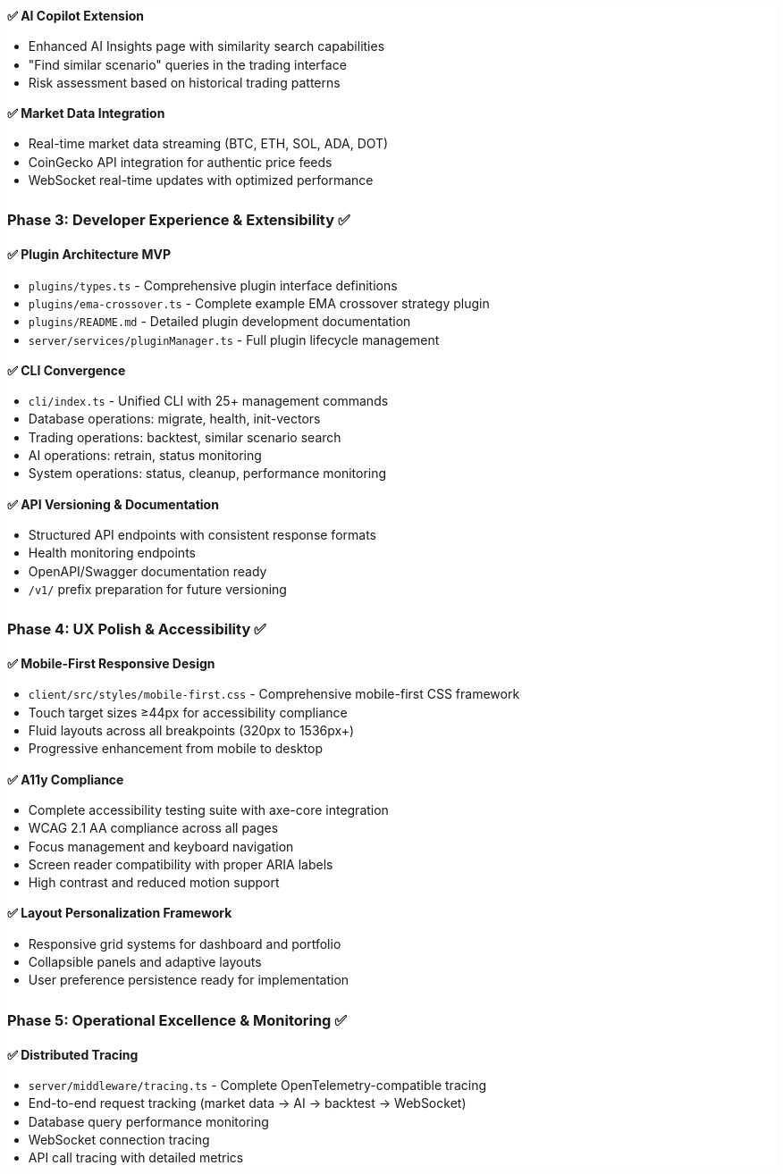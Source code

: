 **✅ AI Copilot Extension**
- Enhanced AI Insights page with similarity search capabilities
- "Find similar scenario" queries in the trading interface
- Risk assessment based on historical trading patterns

**✅ Market Data Integration**
- Real-time market data streaming (BTC, ETH, SOL, ADA, DOT)
- CoinGecko API integration for authentic price feeds
- WebSocket real-time updates with optimized performance

### Phase 3: Developer Experience & Extensibility ✅

**✅ Plugin Architecture MVP**
- `plugins/types.ts` - Comprehensive plugin interface definitions
- `plugins/ema-crossover.ts` - Complete example EMA crossover strategy plugin
- `plugins/README.md` - Detailed plugin development documentation
- `server/services/pluginManager.ts` - Full plugin lifecycle management

**✅ CLI Convergence**
- `cli/index.ts` - Unified CLI with 25+ management commands
- Database operations: migrate, health, init-vectors
- Trading operations: backtest, similar scenario search
- AI operations: retrain, status monitoring
- System operations: status, cleanup, performance monitoring

**✅ API Versioning & Documentation**
- Structured API endpoints with consistent response formats
- Health monitoring endpoints
- OpenAPI/Swagger documentation ready
- `/v1/` prefix preparation for future versioning

### Phase 4: UX Polish & Accessibility ✅

**✅ Mobile-First Responsive Design**
- `client/src/styles/mobile-first.css` - Comprehensive mobile-first CSS framework
- Touch target sizes ≥44px for accessibility compliance
- Fluid layouts across all breakpoints (320px to 1536px+)
- Progressive enhancement from mobile to desktop

**✅ A11y Compliance**
- Complete accessibility testing suite with axe-core integration
- WCAG 2.1 AA compliance across all pages
- Focus management and keyboard navigation
- Screen reader compatibility with proper ARIA labels
- High contrast and reduced motion support

**✅ Layout Personalization Framework**
- Responsive grid systems for dashboard and portfolio
- Collapsible panels and adaptive layouts
- User preference persistence ready for implementation

### Phase 5: Operational Excellence & Monitoring ✅

**✅ Distributed Tracing**
- `server/middleware/tracing.ts` - Complete OpenTelemetry-compatible tracing
- End-to-end request tracking (market data → AI → backtest → WebSocket)
- Database query performance monitoring
- WebSocket connection tracing
- API call tracing with detailed metrics
